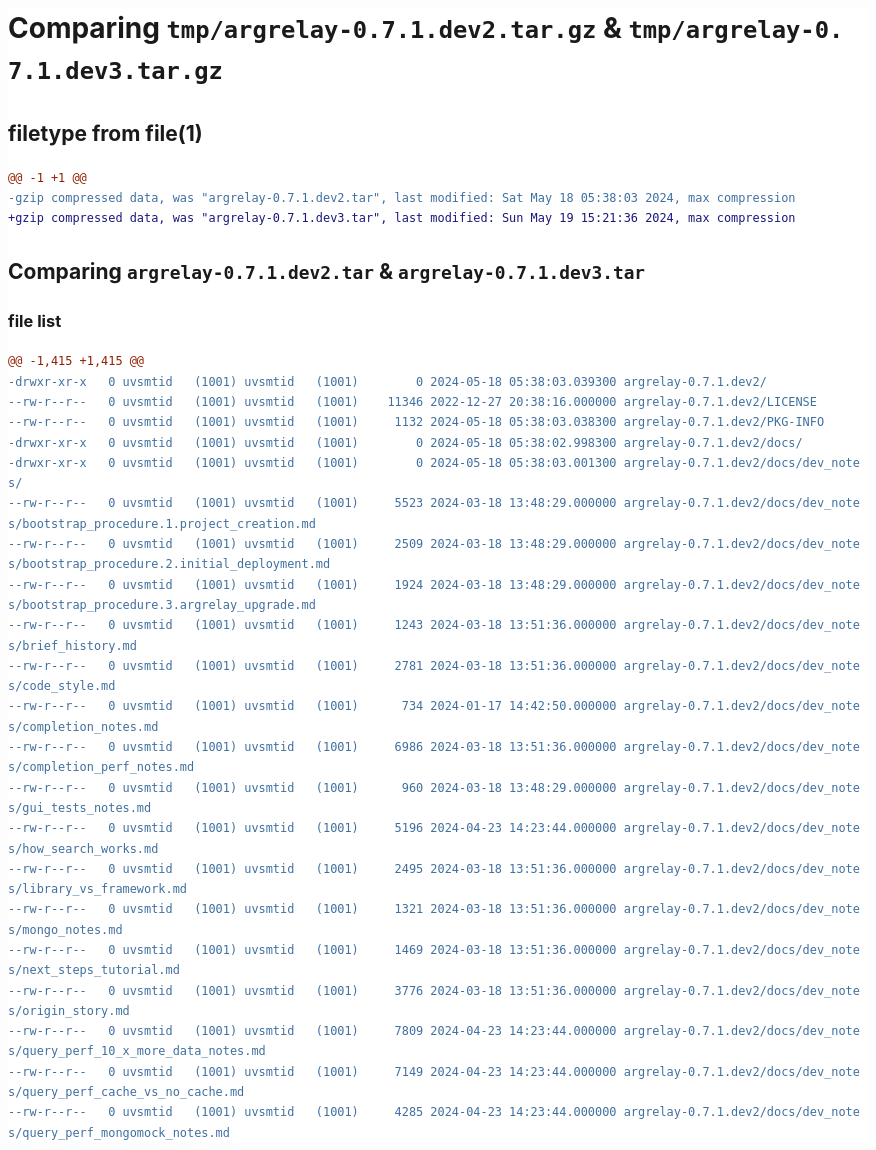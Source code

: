 # Comparing `tmp/argrelay-0.7.1.dev2.tar.gz` & `tmp/argrelay-0.7.1.dev3.tar.gz`

## filetype from file(1)

```diff
@@ -1 +1 @@
-gzip compressed data, was "argrelay-0.7.1.dev2.tar", last modified: Sat May 18 05:38:03 2024, max compression
+gzip compressed data, was "argrelay-0.7.1.dev3.tar", last modified: Sun May 19 15:21:36 2024, max compression
```

## Comparing `argrelay-0.7.1.dev2.tar` & `argrelay-0.7.1.dev3.tar`

### file list

```diff
@@ -1,415 +1,415 @@
-drwxr-xr-x   0 uvsmtid   (1001) uvsmtid   (1001)        0 2024-05-18 05:38:03.039300 argrelay-0.7.1.dev2/
--rw-r--r--   0 uvsmtid   (1001) uvsmtid   (1001)    11346 2022-12-27 20:38:16.000000 argrelay-0.7.1.dev2/LICENSE
--rw-r--r--   0 uvsmtid   (1001) uvsmtid   (1001)     1132 2024-05-18 05:38:03.038300 argrelay-0.7.1.dev2/PKG-INFO
-drwxr-xr-x   0 uvsmtid   (1001) uvsmtid   (1001)        0 2024-05-18 05:38:02.998300 argrelay-0.7.1.dev2/docs/
-drwxr-xr-x   0 uvsmtid   (1001) uvsmtid   (1001)        0 2024-05-18 05:38:03.001300 argrelay-0.7.1.dev2/docs/dev_notes/
--rw-r--r--   0 uvsmtid   (1001) uvsmtid   (1001)     5523 2024-03-18 13:48:29.000000 argrelay-0.7.1.dev2/docs/dev_notes/bootstrap_procedure.1.project_creation.md
--rw-r--r--   0 uvsmtid   (1001) uvsmtid   (1001)     2509 2024-03-18 13:48:29.000000 argrelay-0.7.1.dev2/docs/dev_notes/bootstrap_procedure.2.initial_deployment.md
--rw-r--r--   0 uvsmtid   (1001) uvsmtid   (1001)     1924 2024-03-18 13:48:29.000000 argrelay-0.7.1.dev2/docs/dev_notes/bootstrap_procedure.3.argrelay_upgrade.md
--rw-r--r--   0 uvsmtid   (1001) uvsmtid   (1001)     1243 2024-03-18 13:51:36.000000 argrelay-0.7.1.dev2/docs/dev_notes/brief_history.md
--rw-r--r--   0 uvsmtid   (1001) uvsmtid   (1001)     2781 2024-03-18 13:51:36.000000 argrelay-0.7.1.dev2/docs/dev_notes/code_style.md
--rw-r--r--   0 uvsmtid   (1001) uvsmtid   (1001)      734 2024-01-17 14:42:50.000000 argrelay-0.7.1.dev2/docs/dev_notes/completion_notes.md
--rw-r--r--   0 uvsmtid   (1001) uvsmtid   (1001)     6986 2024-03-18 13:51:36.000000 argrelay-0.7.1.dev2/docs/dev_notes/completion_perf_notes.md
--rw-r--r--   0 uvsmtid   (1001) uvsmtid   (1001)      960 2024-03-18 13:48:29.000000 argrelay-0.7.1.dev2/docs/dev_notes/gui_tests_notes.md
--rw-r--r--   0 uvsmtid   (1001) uvsmtid   (1001)     5196 2024-04-23 14:23:44.000000 argrelay-0.7.1.dev2/docs/dev_notes/how_search_works.md
--rw-r--r--   0 uvsmtid   (1001) uvsmtid   (1001)     2495 2024-03-18 13:51:36.000000 argrelay-0.7.1.dev2/docs/dev_notes/library_vs_framework.md
--rw-r--r--   0 uvsmtid   (1001) uvsmtid   (1001)     1321 2024-03-18 13:51:36.000000 argrelay-0.7.1.dev2/docs/dev_notes/mongo_notes.md
--rw-r--r--   0 uvsmtid   (1001) uvsmtid   (1001)     1469 2024-03-18 13:51:36.000000 argrelay-0.7.1.dev2/docs/dev_notes/next_steps_tutorial.md
--rw-r--r--   0 uvsmtid   (1001) uvsmtid   (1001)     3776 2024-03-18 13:51:36.000000 argrelay-0.7.1.dev2/docs/dev_notes/origin_story.md
--rw-r--r--   0 uvsmtid   (1001) uvsmtid   (1001)     7809 2024-04-23 14:23:44.000000 argrelay-0.7.1.dev2/docs/dev_notes/query_perf_10_x_more_data_notes.md
--rw-r--r--   0 uvsmtid   (1001) uvsmtid   (1001)     7149 2024-04-23 14:23:44.000000 argrelay-0.7.1.dev2/docs/dev_notes/query_perf_cache_vs_no_cache.md
--rw-r--r--   0 uvsmtid   (1001) uvsmtid   (1001)     4285 2024-04-23 14:23:44.000000 argrelay-0.7.1.dev2/docs/dev_notes/query_perf_mongomock_notes.md
```